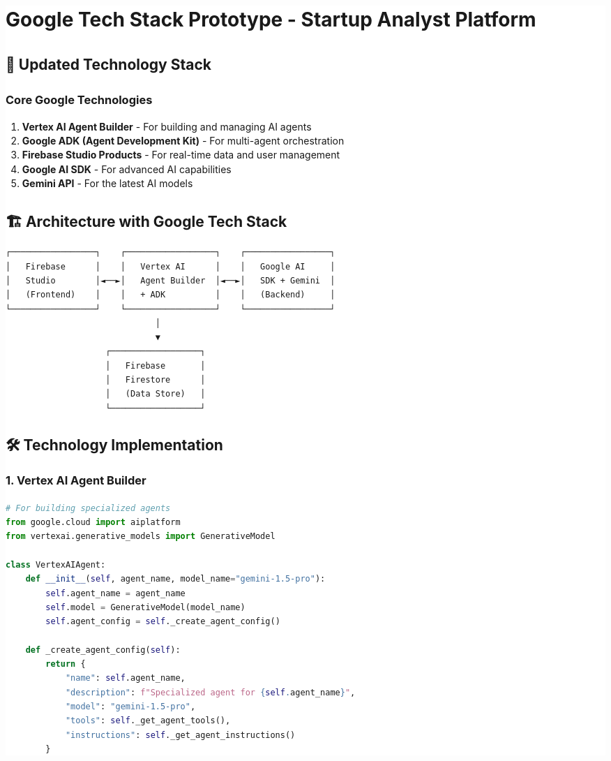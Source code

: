 # Google Tech Stack Prototype - Startup Analyst Platform

## 🎯 **Updated Technology Stack**

### **Core Google Technologies**
1. **Vertex AI Agent Builder** - For building and managing AI agents
2. **Google ADK (Agent Development Kit)** - For multi-agent orchestration
3. **Firebase Studio Products** - For real-time data and user management
4. **Google AI SDK** - For advanced AI capabilities
5. **Gemini API** - For the latest AI models

## 🏗️ **Architecture with Google Tech Stack**

```
┌─────────────────┐    ┌──────────────────┐    ┌─────────────────┐
│   Firebase      │    │   Vertex AI      │    │   Google AI     │
│   Studio        │◄──►│   Agent Builder  │◄──►│   SDK + Gemini  │
│   (Frontend)    │    │   + ADK          │    │   (Backend)     │
└─────────────────┘    └──────────────────┘    └─────────────────┘
                              │
                              ▼
                    ┌──────────────────┐
                    │   Firebase       │
                    │   Firestore      │
                    │   (Data Store)   │
                    └──────────────────┘
```

## 🛠️ **Technology Implementation**

### **1. Vertex AI Agent Builder**
```python
# For building specialized agents
from google.cloud import aiplatform
from vertexai.generative_models import GenerativeModel

class VertexAIAgent:
    def __init__(self, agent_name, model_name="gemini-1.5-pro"):
        self.agent_name = agent_name
        self.model = GenerativeModel(model_name)
        self.agent_config = self._create_agent_config()
    
    def _create_agent_config(self):
        return {
            "name": self.agent_name,
            "description": f"Specialized agent for {self.agent_name}",
            "model": "gemini-1.5-pro",
            "tools": self._get_agent_tools(),
            "instructions": self._get_agent_instructions()
        }
```
